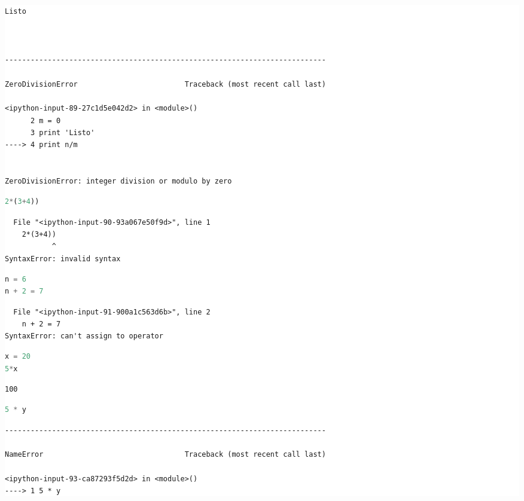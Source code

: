     Listo



    ---------------------------------------------------------------------------

    ZeroDivisionError                         Traceback (most recent call last)

    <ipython-input-89-27c1d5e042d2> in <module>()
          2 m = 0
          3 print 'Listo'
    ----> 4 print n/m
    

    ZeroDivisionError: integer division or modulo by zero



```python
2*(3+4))
```


      File "<ipython-input-90-93a067e50f9d>", line 1
        2*(3+4))
               ^
    SyntaxError: invalid syntax




```python
n = 6
n + 2 = 7
```


      File "<ipython-input-91-900a1c563d6b>", line 2
        n + 2 = 7
    SyntaxError: can't assign to operator




```python
x = 20
5*x
```




    100




```python
5 * y
```


    ---------------------------------------------------------------------------

    NameError                                 Traceback (most recent call last)

    <ipython-input-93-ca87293f5d2d> in <module>()
    ----> 1 5 * y
    